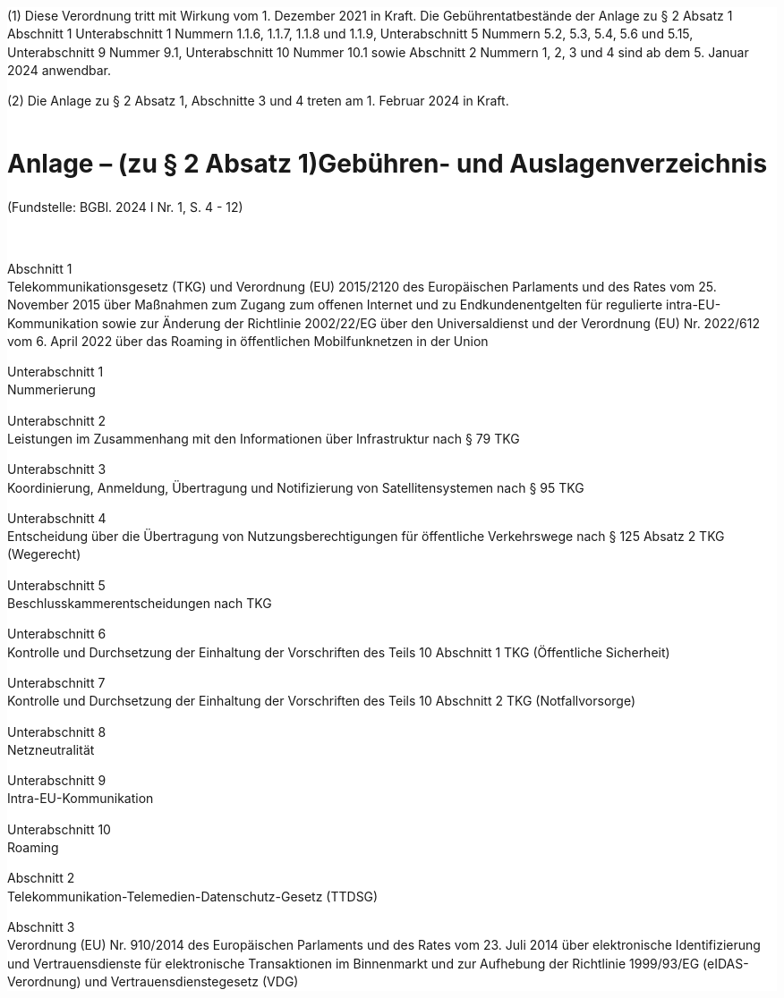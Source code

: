 (1) Diese Verordnung tritt mit Wirkung vom 1. Dezember 2021 in Kraft. Die Gebührentatbestände der Anlage zu § 2 Absatz 1 Abschnitt 1 Unterabschnitt 1 Nummern 1.1.6, 1.1.7, 1.1.8 und 1.1.9, Unterabschnitt 5 Nummern 5.2, 5.3, 5.4, 5.6 und 5.15, Unterabschnitt 9 Nummer 9.1, Unterabschnitt 10 Nummer 10.1 sowie Abschnitt 2 Nummern 1, 2, 3 und 4 sind ab dem 5. Januar 2024 anwendbar.

(2) Die Anlage zu § 2 Absatz 1, Abschnitte 3 und 4 treten am 1. Februar 2024 in Kraft.

# Anlage – (zu § 2 Absatz 1)Gebühren- und Auslagenverzeichnis

(Fundstelle: BGBl. 2024 I Nr. 1, S. 4 - 12)

 

Abschnitt 1  
Telekommunikationsgesetz (TKG) und Verordnung (EU) 2015/2120 des Europäischen Parlaments und des Rates vom 25. November 2015 über Maßnahmen zum Zugang zum offenen Internet und zu Endkundenentgelten für regulierte intra-EU-Kommunikation sowie zur Änderung der Richtlinie 2002/22/EG über den Universaldienst und der Verordnung (EU) Nr. 2022/612 vom 6. April 2022 über das Roaming in öffentlichen Mobilfunknetzen in der Union

Unterabschnitt 1  
Nummerierung

Unterabschnitt 2  
Leistungen im Zusammenhang mit den Informationen über Infrastruktur nach § 79 TKG

Unterabschnitt 3  
Koordinierung, Anmeldung, Übertragung und Notifizierung von Satellitensystemen nach § 95 TKG

Unterabschnitt 4  
Entscheidung über die Übertragung von Nutzungsberechtigungen für öffentliche Verkehrswege nach § 125 Absatz 2 TKG (Wegerecht)

Unterabschnitt 5  
Beschlusskammerentscheidungen nach TKG

Unterabschnitt 6  
Kontrolle und Durchsetzung der Einhaltung der Vorschriften des Teils 10 Abschnitt 1 TKG (Öffentliche Sicherheit)

Unterabschnitt 7  
Kontrolle und Durchsetzung der Einhaltung der Vorschriften des Teils 10 Abschnitt 2 TKG (Notfallvorsorge)

Unterabschnitt 8  
Netzneutralität

Unterabschnitt 9  
Intra-EU-Kommunikation

Unterabschnitt 10  
Roaming

Abschnitt 2  
Telekommunikation-Telemedien-Datenschutz-Gesetz (TTDSG)

Abschnitt 3  
Verordnung (EU) Nr. 910/2014 des Europäischen Parlaments und des Rates vom 23. Juli 2014 über elektronische Identifizierung und Vertrauensdienste für elektronische Transaktionen im Binnenmarkt und zur Aufhebung der Richtlinie 1999/93/EG (eIDAS-Verordnung) und Vertrauensdienstegesetz (VDG)
